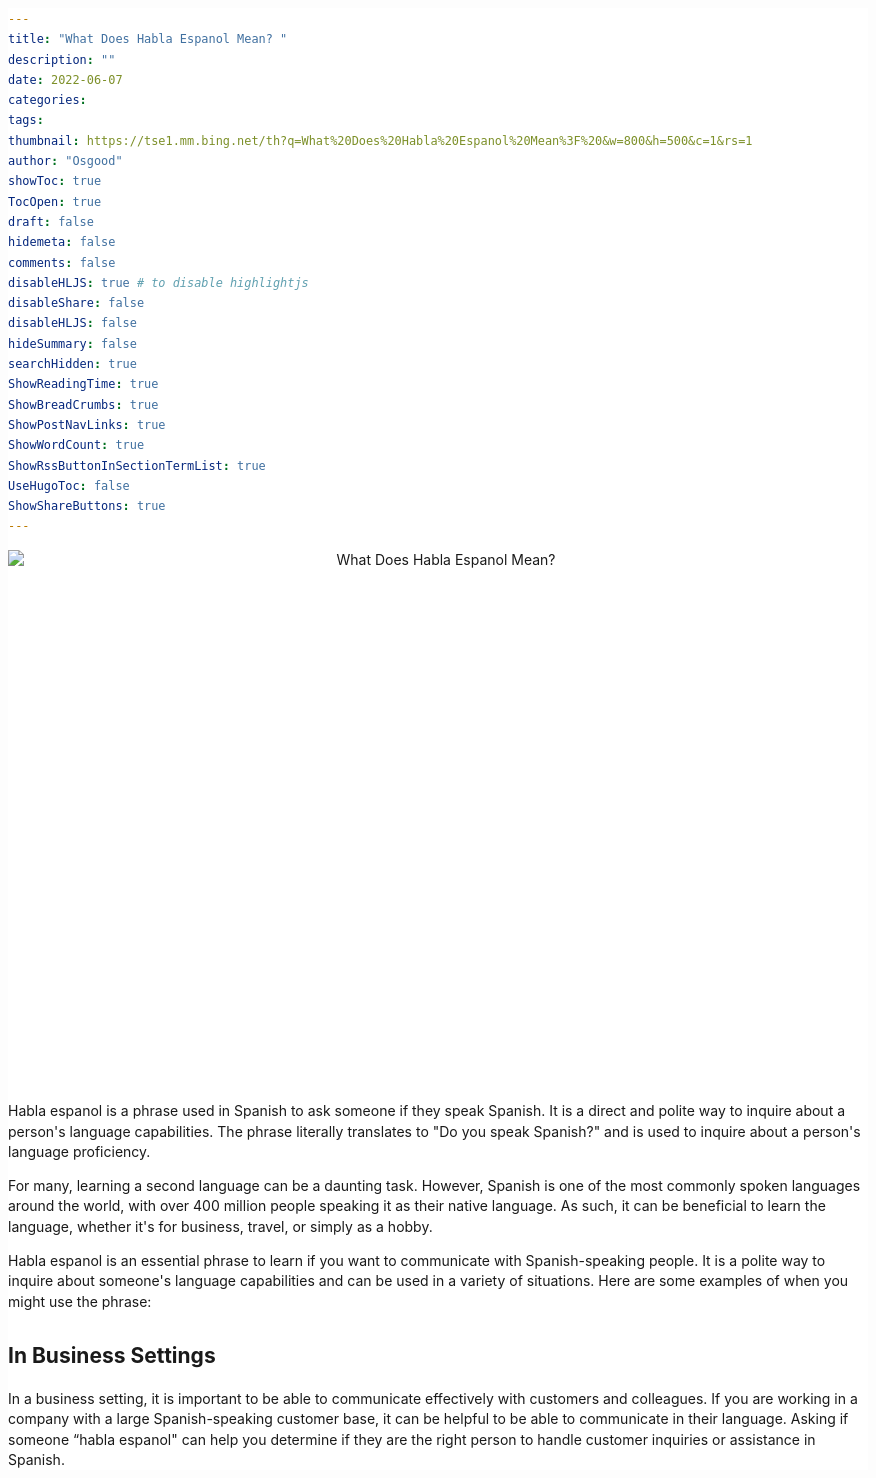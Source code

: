 ```yaml
---
title: "What Does Habla Espanol Mean? "
description: ""
date: 2022-06-07
categories: 
tags: 
thumbnail: https://tse1.mm.bing.net/th?q=What%20Does%20Habla%20Espanol%20Mean%3F%20&w=800&h=500&c=1&rs=1
author: "Osgood"
showToc: true
TocOpen: true
draft: false
hidemeta: false
comments: false
disableHLJS: true # to disable highlightjs
disableShare: false
disableHLJS: false
hideSummary: false
searchHidden: true
ShowReadingTime: true
ShowBreadCrumbs: true
ShowPostNavLinks: true
ShowWordCount: true
ShowRssButtonInSectionTermList: true
UseHugoToc: false
ShowShareButtons: true
---
```


<center>
	<img src="https://tse1.mm.bing.net/th?q=What%20Does%20Habla%20Espanol%20Mean%3F%20&w=800&h=500&c=1&rs=1" alt="What Does Habla Espanol Mean? " width="800" height="500" style="display: block; width: 100%; height: auto">
</center>

<p>Habla espanol is a phrase used in Spanish to ask someone if they speak Spanish. It is a direct and polite way to inquire about a person's language capabilities. The phrase literally translates to "Do you speak Spanish?" and is used to inquire about a person's language proficiency. </p>

<p>For many, learning a second language can be a daunting task. However, Spanish is one of the most commonly spoken languages around the world, with over 400 million people speaking it as their native language. As such, it can be beneficial to learn the language, whether it's for business, travel, or simply as a hobby. </p>

<p>Habla espanol is an essential phrase to learn if you want to communicate with Spanish-speaking people. It is a polite way to inquire about someone's language capabilities and can be used in a variety of situations. Here are some examples of when you might use the phrase:</p>

<h2>In Business Settings</h2>

<p>In a business setting, it is important to be able to communicate effectively with customers and colleagues. If you are working in a company with a large Spanish-speaking customer base, it can be helpful to be able to communicate in their language. Asking if someone “habla espanol" can help you determine if they are the right person to handle customer inquiries or assistance in Spanish.</p>
